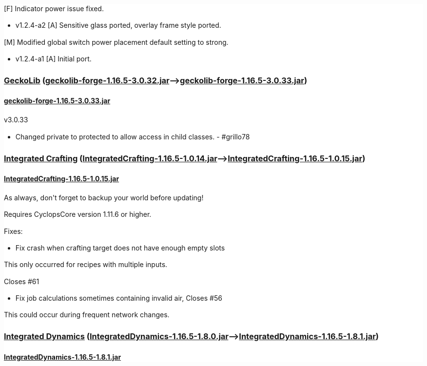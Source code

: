 [F] Indicator power issue fixed.

* v1.2.4-a2  [A] Sensitive glass ported, overlay frame style ported.

[M] Modified global switch power placement default setting to strong.

* v1.2.4-a1  [A] Initial port.

### [GeckoLib](https://www.curseforge.com/minecraft/mc-mods/geckolib) ([geckolib-forge-1.16.5-3.0.32.jar](https://www.curseforge.com/minecraft/mc-mods/geckolib/files/3292481)⟶[geckolib-forge-1.16.5-3.0.33.jar](https://www.curseforge.com/minecraft/mc-mods/geckolib/files/3295305))

#### [geckolib-forge-1.16.5-3.0.33.jar](https://www.curseforge.com/minecraft/mc-mods/geckolib/files/3295305)

v3.0.33

* Changed private to protected to allow access in child classes. - #grillo78

### [Integrated Crafting](https://www.curseforge.com/minecraft/mc-mods/integrated-crafting) ([IntegratedCrafting-1.16.5-1.0.14.jar](https://www.curseforge.com/minecraft/mc-mods/integrated-crafting/files/3292090)⟶[IntegratedCrafting-1.16.5-1.0.15.jar](https://www.curseforge.com/minecraft/mc-mods/integrated-crafting/files/3307965))

#### [IntegratedCrafting-1.16.5-1.0.15.jar](https://www.curseforge.com/minecraft/mc-mods/integrated-crafting/files/3307965)

As always, don't forget to backup your world before updating!

Requires CyclopsCore version 1.11.6 or higher.

Fixes:

* Fix crash when crafting target does not have enough empty slots

This only occurred for recipes with multiple inputs.

Closes #61

* Fix job calculations sometimes containing invalid air, Closes #56

This could occur during frequent network changes.

### [Integrated Dynamics](https://www.curseforge.com/minecraft/mc-mods/integrated-dynamics) ([IntegratedDynamics-1.16.5-1.8.0.jar](https://www.curseforge.com/minecraft/mc-mods/integrated-dynamics/files/3292075)⟶[IntegratedDynamics-1.16.5-1.8.1.jar](https://www.curseforge.com/minecraft/mc-mods/integrated-dynamics/files/3307957))

#### [IntegratedDynamics-1.16.5-1.8.1.jar](https://www.curseforge.com/minecraft/mc-mods/integrated-dynamics/files/3307957)
